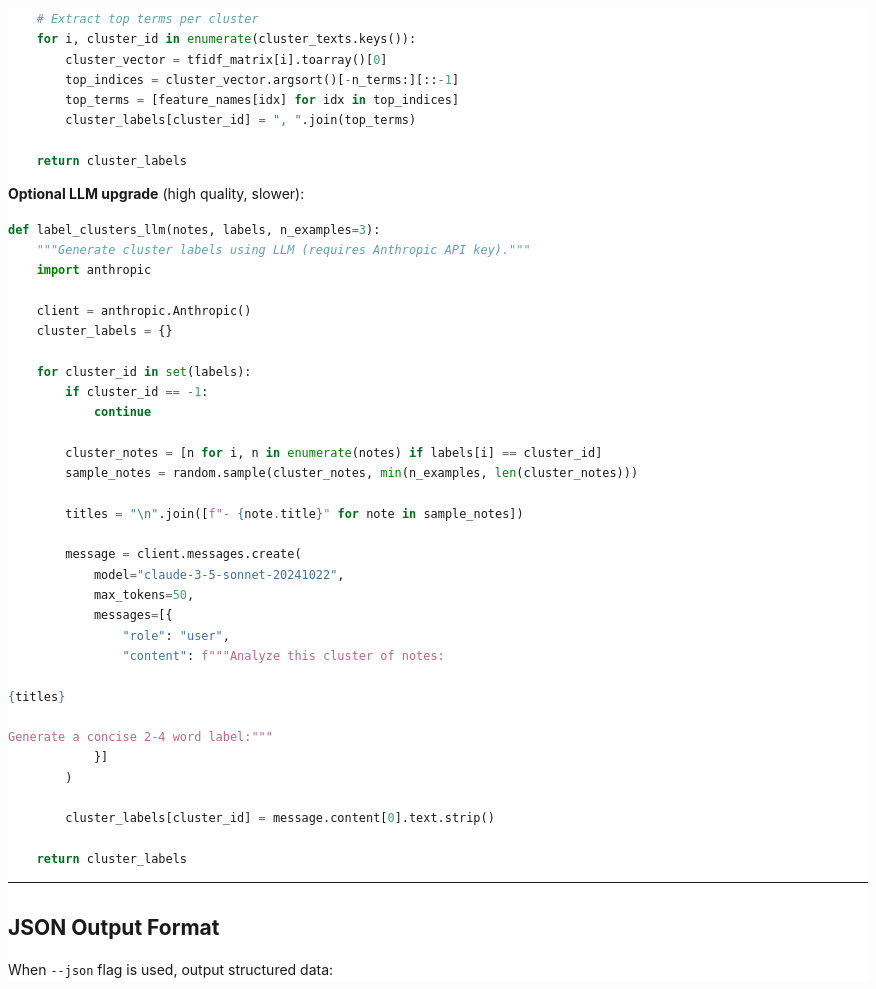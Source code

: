 ```python
    # Extract top terms per cluster
    for i, cluster_id in enumerate(cluster_texts.keys()):
        cluster_vector = tfidf_matrix[i].toarray()[0]
        top_indices = cluster_vector.argsort()[-n_terms:][::-1]
        top_terms = [feature_names[idx] for idx in top_indices]
        cluster_labels[cluster_id] = ", ".join(top_terms)

    return cluster_labels
```

**Optional LLM upgrade** (high quality, slower):

```python
def label_clusters_llm(notes, labels, n_examples=3):
    """Generate cluster labels using LLM (requires Anthropic API key)."""
    import anthropic

    client = anthropic.Anthropic()
    cluster_labels = {}

    for cluster_id in set(labels):
        if cluster_id == -1:
            continue

        cluster_notes = [n for i, n in enumerate(notes) if labels[i] == cluster_id]
        sample_notes = random.sample(cluster_notes, min(n_examples, len(cluster_notes)))

        titles = "\n".join([f"- {note.title}" for note in sample_notes])

        message = client.messages.create(
            model="claude-3-5-sonnet-20241022",
            max_tokens=50,
            messages=[{
                "role": "user",
                "content": f"""Analyze this cluster of notes:

{titles}

Generate a concise 2-4 word label:"""
            }]
        )

        cluster_labels[cluster_id] = message.content[0].text.strip()

    return cluster_labels
```

---

## JSON Output Format

When `--json` flag is used, output structured data:

